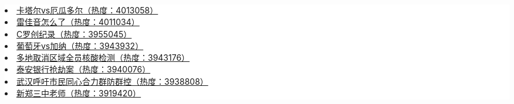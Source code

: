 <li>
<a href="https://s.weibo.com/weibo?q=%23%E5%8D%A1%E5%A1%94%E5%B0%94vs%E5%8E%84%E7%93%9C%E5%A4%9A%E5%B0%94%23" target="weibo">
卡塔尔vs厄瓜多尔（热度：4013058）
</a>
</li>

<li>
<a href="https://s.weibo.com/weibo?q=%23%E9%9B%B7%E4%BD%B3%E9%9F%B3%E6%80%8E%E4%B9%88%E4%BA%86%23" target="weibo">
雷佳音怎么了（热度：4011034）
</a>
</li>

<li>
<a href="https://s.weibo.com/weibo?q=%23C%E7%BD%97%E5%88%9B%E7%BA%AA%E5%BD%95%23" target="weibo">
C罗创纪录（热度：3955045）
</a>
</li>

<li>
<a href="https://s.weibo.com/weibo?q=%23%E8%91%A1%E8%90%84%E7%89%99vs%E5%8A%A0%E7%BA%B3%23" target="weibo">
葡萄牙vs加纳（热度：3943932）
</a>
</li>

<li>
<a href="https://s.weibo.com/weibo?q=%23%E5%A4%9A%E5%9C%B0%E5%8F%96%E6%B6%88%E5%8C%BA%E5%9F%9F%E5%85%A8%E5%91%98%E6%A0%B8%E9%85%B8%E6%A3%80%E6%B5%8B%23" target="weibo">
多地取消区域全员核酸检测（热度：3943176）
</a>
</li>

<li>
<a href="https://s.weibo.com/weibo?q=%23%E6%B3%B0%E5%AE%89%E9%93%B6%E8%A1%8C%E6%8A%A2%E5%8A%AB%E6%A1%88%23" target="weibo">
泰安银行抢劫案（热度：3940076）
</a>
</li>

<li>
<a href="https://s.weibo.com/weibo?q=%23%E6%AD%A6%E6%B1%89%E5%91%BC%E5%90%81%E5%B8%82%E6%B0%91%E5%90%8C%E5%BF%83%E5%90%88%E5%8A%9B%E7%BE%A4%E9%98%B2%E7%BE%A4%E6%8E%A7%23" target="weibo">
武汉呼吁市民同心合力群防群控（热度：3938808）
</a>
</li>

<li>
<a href="https://s.weibo.com/weibo?q=%23%E6%96%B0%E9%83%91%E4%B8%89%E4%B8%AD%E8%80%81%E5%B8%88%23" target="weibo">
新郑三中老师（热度：3919420）
</a>
</li>
